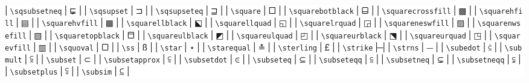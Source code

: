 | `\sqsubsetneq` | ⋤ |
| `\sqsupset` | ⊐ |
| `\sqsupseteq` | ⊒ |
| `\square` | □ |
| `\squarebotblack` | ⬓ |
| `\squarecrossfill` | ▩ |
| `\squarehfill` | ▤ |
| `\squarehvfill` | ▦ |
| `\squarellblack` | ⬕ |
| `\squarellquad` | ◱ |
| `\squarelrquad` | ◲ |
| `\squareneswfill` | ▨ |
| `\squarenwsefill` | ▧ |
| `\squaretopblack` | ⬒ |
| `\squareulblack` | ◩ |
| `\squareulquad` | ◰ |
| `\squareurblack` | ⬔ |
| `\squareurquad` | ◳ |
| `\squarevfill` | ▥ |
| `\squoval` | ▢ |
| `\ss` | ß |
| `\star` | ⋆ |
| `\starequal` | ≛ |
| `\sterling` | £ |
| `\strike` | ̶ |
| `\strns` | ⏤ |
| `\subedot` | ⫃ |
| `\submult` | ⫁ |
| `\subset` | ⊂ |
| `\subsetapprox` | ⫉ |
| `\subsetdot` | ⪽ |
| `\subseteq` | ⊆ |
| `\subseteqq` | ⫅ |
| `\subsetneq` | ⊊ |
| `\subsetneqq` | ⫋ |
| `\subsetplus` | ⪿ |
| `\subsim` | ⫇ |